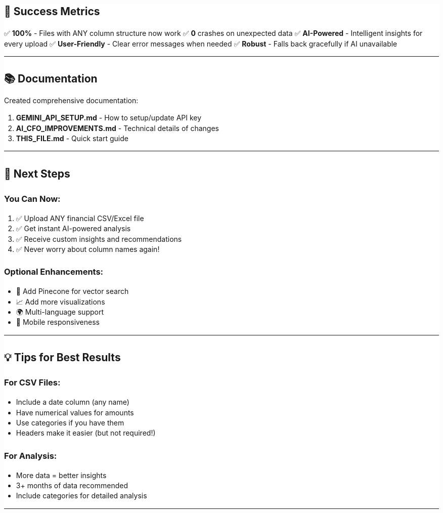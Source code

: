 ## 🎉 Success Metrics

✅ **100%** - Files with ANY column structure now work
✅ **0** crashes on unexpected data
✅ **AI-Powered** - Intelligent insights for every upload
✅ **User-Friendly** - Clear error messages when needed
✅ **Robust** - Falls back gracefully if AI unavailable

---

## 📚 Documentation

Created comprehensive documentation:
1. **GEMINI_API_SETUP.md** - How to setup/update API key
2. **AI_CFO_IMPROVEMENTS.md** - Technical details of changes  
3. **THIS_FILE.md** - Quick start guide

---

## 🚀 Next Steps

### You Can Now:
1. ✅ Upload ANY financial CSV/Excel file
2. ✅ Get instant AI-powered analysis
3. ✅ Receive custom insights and recommendations
4. ✅ Never worry about column names again!

### Optional Enhancements:
- 🔮 Add Pinecone for vector search
- 📈 Add more visualizations
- 🌍 Multi-language support
- 📱 Mobile responsiveness

---

## 💡 Tips for Best Results

### For CSV Files:
- Include a date column (any name)
- Have numerical values for amounts
- Use categories if you have them
- Headers make it easier (but not required!)

### For Analysis:
- More data = better insights
- 3+ months of data recommended
- Include categories for detailed analysis

---
